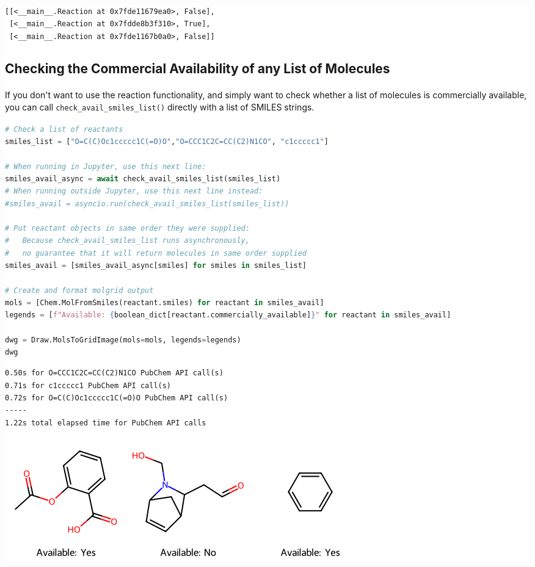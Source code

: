 
    [[<__main__.Reaction at 0x7fde11679ea0>, False],
     [<__main__.Reaction at 0x7fdde8b3f310>, True],
     [<__main__.Reaction at 0x7fde1167b0a0>, False]]



## Checking the Commercial Availability of any List of Molecules
If you don't want to use the reaction functionality, and simply want to check whether a list of molecules is commercially available, you can call `check_avail_smiles_list()` directly with a list of SMILES strings.


```python
# Check a list of reactants
smiles_list = ["O=C(C)Oc1ccccc1C(=O)O","O=CCC1C2C=CC(C2)N1CO", "c1ccccc1"]

# When running in Jupyter, use this next line:
smiles_avail_async = await check_avail_smiles_list(smiles_list)
# When running outside Jupyter, use this next line instead:
#smiles_avail = asyncio.run(check_avail_smiles_list(smiles_list))

# Put reactant objects in same order they were supplied:
#   Because check_avail_smiles_list runs asynchronously, 
#   no guarantee that it will return molecules in same order supplied
smiles_avail = [smiles_avail_async[smiles] for smiles in smiles_list]

# Create and format molgrid output
mols = [Chem.MolFromSmiles(reactant.smiles) for reactant in smiles_avail]
legends = [f"Available: {boolean_dict[reactant.commercially_available]}" for reactant in smiles_avail]

dwg = Draw.MolsToGridImage(mols=mols, legends=legends)
dwg

```

    0.50s for O=CCC1C2C=CC(C2)N1CO PubChem API call(s)
    0.71s for c1ccccc1 PubChem API call(s)
    0.72s for O=C(C)Oc1ccccc1C(=O)O PubChem API call(s)
    -----
    1.22s total elapsed time for PubChem API calls





    
![Three molecules and whether each is commercially available](/images/2023-02-07-Are-the-Starting-Materials-for-Synthesizing-Your-Target-Molecules-Commercially-Available_files/2023-02-07-Are-the-Starting-Materials-for-Synthesizing-Your-Target-Molecules-Commercially-Available_46_1.png)
    